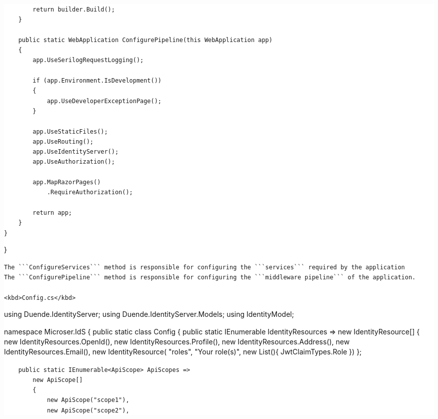            return builder.Build();
        }

        public static WebApplication ConfigurePipeline(this WebApplication app)
        {
            app.UseSerilogRequestLogging();

            if (app.Environment.IsDevelopment())
            {
                app.UseDeveloperExceptionPage();
            }

            app.UseStaticFiles();
            app.UseRouting();
            app.UseIdentityServer();
            app.UseAuthorization();

            app.MapRazorPages()
                .RequireAuthorization();

            return app;
        }
    }
}
```
The ```ConfigureServices``` method is responsible for configuring the ```services``` required by the application
The ```ConfigurePipeline``` method is responsible for configuring the ```middleware pipeline``` of the application.

<kbd>Config.cs</kbd>
```
using Duende.IdentityServer;
using Duende.IdentityServer.Models;
using IdentityModel;

namespace Microser.IdS
{
    public static class Config
    {
        public static IEnumerable<IdentityResource> IdentityResources =>
            new IdentityResource[]
            {
                new IdentityResources.OpenId(),
                new IdentityResources.Profile(),
                new IdentityResources.Address(),
                new IdentityResources.Email(),
                new IdentityResource(
                        "roles",
                        "Your role(s)",
                        new List<string>(){ JwtClaimTypes.Role })
            };

        public static IEnumerable<ApiScope> ApiScopes =>
            new ApiScope[]
            {
                new ApiScope("scope1"),
                new ApiScope("scope2"),
